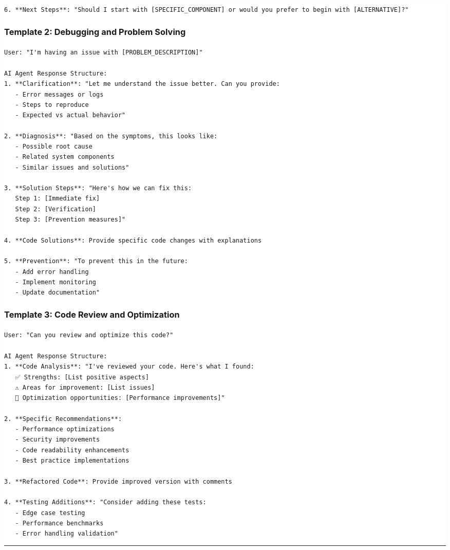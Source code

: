 ```
6. **Next Steps**: "Should I start with [SPECIFIC_COMPONENT] or would you prefer to begin with [ALTERNATIVE]?"
```

### **Template 2: Debugging and Problem Solving**

```
User: "I'm having an issue with [PROBLEM_DESCRIPTION]"

AI Agent Response Structure:
1. **Clarification**: "Let me understand the issue better. Can you provide:
   - Error messages or logs
   - Steps to reproduce
   - Expected vs actual behavior"

2. **Diagnosis**: "Based on the symptoms, this looks like:
   - Possible root cause
   - Related system components
   - Similar issues and solutions"

3. **Solution Steps**: "Here's how we can fix this:
   Step 1: [Immediate fix]
   Step 2: [Verification]
   Step 3: [Prevention measures]"

4. **Code Solutions**: Provide specific code changes with explanations

5. **Prevention**: "To prevent this in the future:
   - Add error handling
   - Implement monitoring
   - Update documentation"
```

### **Template 3: Code Review and Optimization**

```
User: "Can you review and optimize this code?"

AI Agent Response Structure:
1. **Code Analysis**: "I've reviewed your code. Here's what I found:
   ✅ Strengths: [List positive aspects]
   ⚠️ Areas for improvement: [List issues]
   🚀 Optimization opportunities: [Performance improvements]"

2. **Specific Recommendations**: 
   - Performance optimizations
   - Security improvements
   - Code readability enhancements
   - Best practice implementations

3. **Refactored Code**: Provide improved version with comments

4. **Testing Additions**: "Consider adding these tests:
   - Edge case testing
   - Performance benchmarks
   - Error handling validation"
```

---